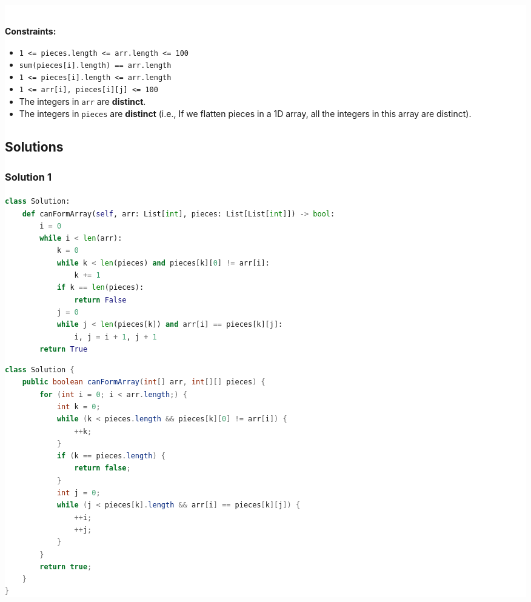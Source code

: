 <p>&nbsp;</p>
<p><strong>Constraints:</strong></p>

<ul>
	<li><code>1 &lt;= pieces.length &lt;= arr.length &lt;= 100</code></li>
	<li><code>sum(pieces[i].length) == arr.length</code></li>
	<li><code>1 &lt;= pieces[i].length &lt;= arr.length</code></li>
	<li><code>1 &lt;= arr[i], pieces[i][j] &lt;= 100</code></li>
	<li>The integers in <code>arr</code> are <strong>distinct</strong>.</li>
	<li>The integers in <code>pieces</code> are <strong>distinct</strong> (i.e., If we flatten pieces in a 1D array, all the integers in this array are distinct).</li>
</ul>

## Solutions



### Solution 1



```python
class Solution:
    def canFormArray(self, arr: List[int], pieces: List[List[int]]) -> bool:
        i = 0
        while i < len(arr):
            k = 0
            while k < len(pieces) and pieces[k][0] != arr[i]:
                k += 1
            if k == len(pieces):
                return False
            j = 0
            while j < len(pieces[k]) and arr[i] == pieces[k][j]:
                i, j = i + 1, j + 1
        return True
```

```java
class Solution {
    public boolean canFormArray(int[] arr, int[][] pieces) {
        for (int i = 0; i < arr.length;) {
            int k = 0;
            while (k < pieces.length && pieces[k][0] != arr[i]) {
                ++k;
            }
            if (k == pieces.length) {
                return false;
            }
            int j = 0;
            while (j < pieces[k].length && arr[i] == pieces[k][j]) {
                ++i;
                ++j;
            }
        }
        return true;
    }
}
```
